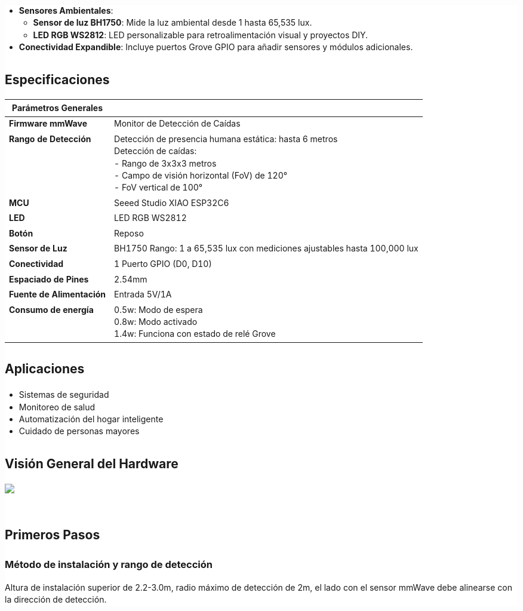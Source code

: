   
- **Sensores Ambientales**:
  - **Sensor de luz BH1750**: Mide la luz ambiental desde 1 hasta 65,535 lux.
  - **LED RGB WS2812**: LED personalizable para retroalimentación visual y proyectos DIY.
- **Conectividad Expandible**: Incluye puertos Grove GPIO para añadir sensores y módulos adicionales.



## Especificaciones

| **Parámetros Generales**   |                                      |
| -------------------------- | ------------------------------------ |
| **Firmware mmWave**        | Monitor de Detección de Caídas |
| **Rango de Detección**     | Detección de presencia humana estática: hasta 6 metros<br />Detección de caídas: <br />- Rango de 3x3x3 metros<br />- Campo de visión horizontal (FoV) de 120°<br />- FoV vertical de 100° |
| **MCU**                    | Seeed Studio XIAO ESP32C6 |
| **LED**                    | LED RGB WS2812 |
| **Botón**                  | Reposo |
| **Sensor de Luz**          | BH1750 Rango: 1 a 65,535 lux con mediciones ajustables hasta 100,000 lux |
| **Conectividad**           | 1 Puerto GPIO (D0, D10) |
| **Espaciado de Pines**     | 2.54mm |
| **Fuente de Alimentación** | Entrada 5V/1A |
| **Consumo de energía**     | 0.5w: Modo de espera<br />0.8w: Modo activado<br />1.4w: Funciona con estado de relé Grove |

## Aplicaciones

- Sistemas de seguridad
- Monitoreo de salud
- Automatización del hogar inteligente
- Cuidado de personas mayores



## Visión General del Hardware

<div style={{textAlign:'center'}}><img src="https://files.seeedstudio.com/wiki/mmwave-for-xiao/mr60/hardware-overview.jpg" style={{"border-radius": '12.8px'}}/></div><br />



## Primeros Pasos

### Método de instalación y rango de detección

Altura de instalación superior de 2.2-3.0m, radio máximo de detección de 2m, el lado con el sensor mmWave debe alinearse con la dirección de detección.
